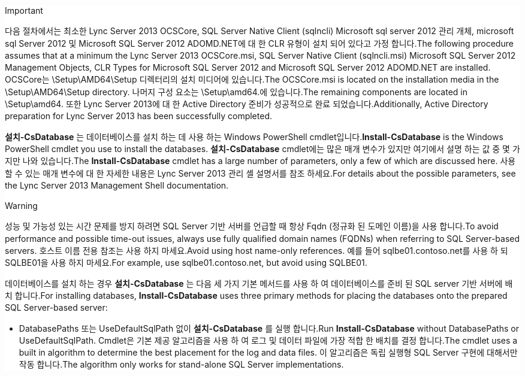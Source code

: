 <div class=" ">


> [!IMPORTANT]  
> <span data-ttu-id="5d98c-109">다음 절차에서는 최소한 Lync Server 2013 OCSCore, SQL Server Native Client (sqlncli) Microsoft sql server 2012 관리 개체, microsoft sql Server 2012 및 Microsoft SQL Server 2012 ADOMD.NET에 대 한 CLR 유형이 설치 되어 있다고 가정 합니다.</span><span class="sxs-lookup"><span data-stu-id="5d98c-109">The following procedure assumes that at a minimum the Lync Server 2013 OCSCore.msi, SQL Server Native Client (sqlncli.msi) Microsoft SQL Server 2012 Management Objects, CLR Types for Microsoft SQL Server 2012 and Microsoft SQL Server 2012 ADOMD.NET are installed.</span></span> <span data-ttu-id="5d98c-110">OCSCore는 \Setup\AMD64\Setup 디렉터리의 설치 미디어에 있습니다.</span><span class="sxs-lookup"><span data-stu-id="5d98c-110">The OCSCore.msi is located on the installation media in the \Setup\AMD64\Setup directory.</span></span> <span data-ttu-id="5d98c-111">나머지 구성 요소는 \Setup\amd64.에 있습니다.</span><span class="sxs-lookup"><span data-stu-id="5d98c-111">The remaining components are located in \Setup\amd64.</span></span> <span data-ttu-id="5d98c-112">또한 Lync Server 2013에 대 한 Active Directory 준비가 성공적으로 완료 되었습니다.</span><span class="sxs-lookup"><span data-stu-id="5d98c-112">Additionally, Active Directory preparation for Lync Server 2013 has been successfully completed.</span></span>



</div>

<span data-ttu-id="5d98c-113">**설치-CsDatabase** 는 데이터베이스를 설치 하는 데 사용 하는 Windows PowerShell cmdlet입니다.</span><span class="sxs-lookup"><span data-stu-id="5d98c-113">**Install-CsDatabase** is the Windows PowerShell cmdlet you use to install the databases.</span></span> <span data-ttu-id="5d98c-114">**설치-CsDatabase** cmdlet에는 많은 매개 변수가 있지만 여기에서 설명 하는 값 중 몇 가지만 나와 있습니다.</span><span class="sxs-lookup"><span data-stu-id="5d98c-114">The **Install-CsDatabase** cmdlet has a large number of parameters, only a few of which are discussed here.</span></span> <span data-ttu-id="5d98c-115">사용할 수 있는 매개 변수에 대 한 자세한 내용은 Lync Server 2013 관리 셸 설명서를 참조 하세요.</span><span class="sxs-lookup"><span data-stu-id="5d98c-115">For details about the possible parameters, see the Lync Server 2013 Management Shell documentation.</span></span>

<div class=" ">


> [!WARNING]  
> <span data-ttu-id="5d98c-116">성능 및 가능성 있는 시간 문제를 방지 하려면 SQL Server 기반 서버를 언급할 때 항상 Fqdn (정규화 된 도메인 이름)을 사용 합니다.</span><span class="sxs-lookup"><span data-stu-id="5d98c-116">To avoid performance and possible time-out issues, always use fully qualified domain names (FQDNs) when referring to SQL Server-based servers.</span></span> <span data-ttu-id="5d98c-117">호스트 이름 전용 참조는 사용 하지 마세요.</span><span class="sxs-lookup"><span data-stu-id="5d98c-117">Avoid using host name-only references.</span></span> <span data-ttu-id="5d98c-118">예를 들어 sqlbe01.contoso.net를 사용 하 되 SQLBE01을 사용 하지 마세요.</span><span class="sxs-lookup"><span data-stu-id="5d98c-118">For example, use sqlbe01.contoso.net, but avoid using SQLBE01.</span></span>



</div>

<span data-ttu-id="5d98c-119">데이터베이스를 설치 하는 경우 **설치-CsDatabase** 는 다음 세 가지 기본 메서드를 사용 하 여 데이터베이스를 준비 된 SQL server 기반 서버에 배치 합니다.</span><span class="sxs-lookup"><span data-stu-id="5d98c-119">For installing databases, **Install-CsDatabase** uses three primary methods for placing the databases onto the prepared SQL Server-based server:</span></span>

  - <span data-ttu-id="5d98c-120">DatabasePaths 또는 UseDefaultSqlPath 없이 **설치-CsDatabase** 를 실행 합니다.</span><span class="sxs-lookup"><span data-stu-id="5d98c-120">Run **Install-CsDatabase** without DatabasePaths or UseDefaultSqlPath.</span></span> <span data-ttu-id="5d98c-121">Cmdlet은 기본 제공 알고리즘을 사용 하 여 로그 및 데이터 파일에 가장 적합 한 배치를 결정 합니다.</span><span class="sxs-lookup"><span data-stu-id="5d98c-121">The cmdlet uses a built in algorithm to determine the best placement for the log and data files.</span></span> <span data-ttu-id="5d98c-122">이 알고리즘은 독립 실행형 SQL Server 구현에 대해서만 작동 합니다.</span><span class="sxs-lookup"><span data-stu-id="5d98c-122">The algorithm only works for stand-alone SQL Server implementations.</span></span>
